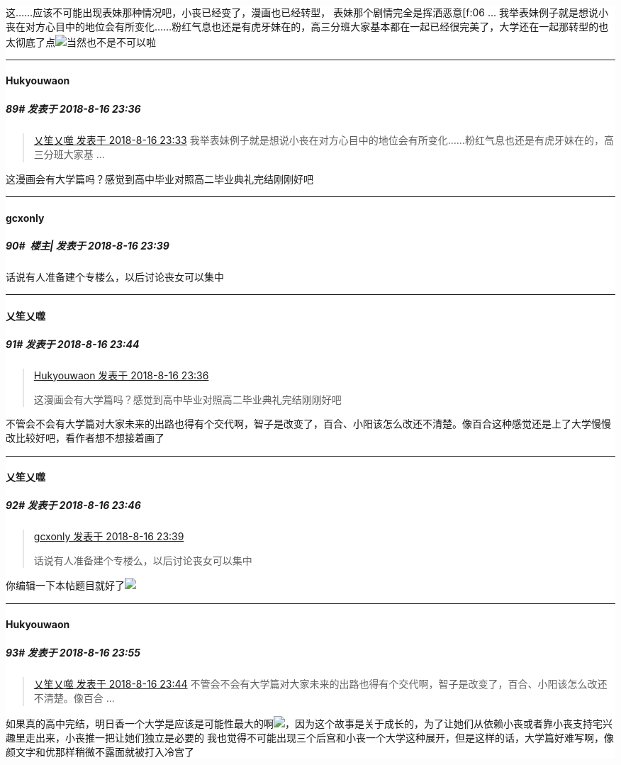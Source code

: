 这……应该不可能出现表妹那种情况吧，小丧已经变了，漫画也已经转型， 表妹那个剧情完全是挥洒恶意[f:06 ...</blockquote>
我举表妹例子就是想说小丧在对方心目中的地位会有所变化……粉红气息也还是有虎牙妹在的，高三分班大家基本都在一起已经很完美了，大学还在一起那转型的也太彻底了点<img src="https://static.saraba1st.com/image/smiley/face2017/001.png" referrerpolicy="no-referrer">当然也不是不可以啦

*****

####  Hukyouwaon  
##### 89#       发表于 2018-8-16 23:36

<blockquote><a href="httphttps://bbs.saraba1st.com/2b/forum.php?mod=redirect&amp;goto=findpost&amp;pid=40670109&amp;ptid=1727016" target="_blank">乂笙乂噬 发表于 2018-8-16 23:33</a>
我举表妹例子就是想说小丧在对方心目中的地位会有所变化……粉红气息也还是有虎牙妹在的，高三分班大家基 ...</blockquote>
这漫画会有大学篇吗？感觉到高中毕业对照高二毕业典礼完结刚刚好吧

*****

####  gcxonly  
##### 90#         楼主| 发表于 2018-8-16 23:39

话说有人准备建个专楼么，以后讨论丧女可以集中


*****

####  乂笙乂噬  
##### 91#       发表于 2018-8-16 23:44

<blockquote><a href="httphttps://bbs.saraba1st.com/2b/forum.php?mod=redirect&amp;goto=findpost&amp;pid=40670139&amp;ptid=1727016" target="_blank">Hukyouwaon 发表于 2018-8-16 23:36</a>

这漫画会有大学篇吗？感觉到高中毕业对照高二毕业典礼完结刚刚好吧</blockquote>
不管会不会有大学篇对大家未来的出路也得有个交代啊，智子是改变了，百合、小阳该怎么改还不清楚。像百合这种感觉还是上了大学慢慢改比较好吧，看作者想不想接着画了

*****

####  乂笙乂噬  
##### 92#       发表于 2018-8-16 23:46

<blockquote><a href="httphttps://bbs.saraba1st.com/2b/forum.php?mod=redirect&amp;goto=findpost&amp;pid=40670173&amp;ptid=1727016" target="_blank">gcxonly 发表于 2018-8-16 23:39</a>

话说有人准备建个专楼么，以后讨论丧女可以集中</blockquote>
你编辑一下本帖题目就好了<img src="https://static.saraba1st.com/image/smiley/face2017/065.png" referrerpolicy="no-referrer">

*****

####  Hukyouwaon  
##### 93#       发表于 2018-8-16 23:55

<blockquote><a href="httphttps://bbs.saraba1st.com/2b/forum.php?mod=redirect&amp;goto=findpost&amp;pid=40670218&amp;ptid=1727016" target="_blank">乂笙乂噬 发表于 2018-8-16 23:44</a>
不管会不会有大学篇对大家未来的出路也得有个交代啊，智子是改变了，百合、小阳该怎么改还不清楚。像百合 ...</blockquote>
如果真的高中完结，明日香一个大学是应该是可能性最大的啊<img src="https://static.saraba1st.com/image/smiley/face2017/068.png" referrerpolicy="no-referrer">，因为这个故事是关于成长的，为了让她们从依赖小丧或者靠小丧支持宅兴趣里走出来，小丧推一把让她们独立是必要的
我也觉得不可能出现三个后宫和小丧一个大学这种展开，但是这样的话，大学篇好难写啊，像颜文字和优那样稍微不露面就被打入冷宫了
